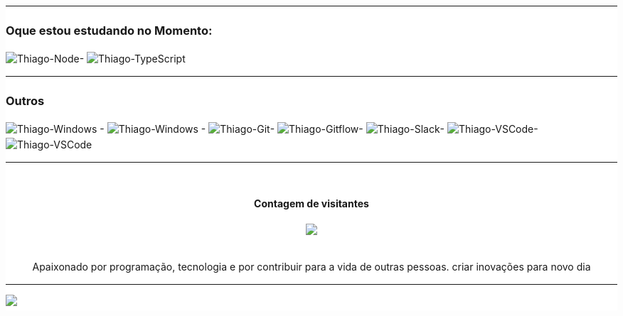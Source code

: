<hr>

<div>
  <h3>Oque estou estudando no Momento:</h3>
  <img align="center" alt="Thiago-Node" height="30" width="40" src="https://cdn.jsdelivr.net/gh/devicons/devicon/icons/mysql/mysql-original.svg">-
  <img align="center" alt="Thiago-TypeScript" height="30" width="40" src="https://cdn.jsdelivr.net/gh/devicons/devicon/icons/typescript/typescript-plain.svg">
</div>

<hr>
<div style="display: inline_block">
  <h3>Outros</h3>
  <img align="center" alt="Thiago-Windows" height="40" width="40" src="https://cdn.jsdelivr.net/gh/devicons/devicon/icons/windows8/windows8-original.svg"> -
  <img align="center" alt="Thiago-Windows" height="40" width="40" src="https://cdn.jsdelivr.net/gh/devicons/devicon/icons/linux/linux-original.svg"> -
  <img align="center" alt="Thiago-Git" height="30" width="40" src="https://cdn.jsdelivr.net/gh/devicons/devicon/icons/git/git-original.svg">-
  <img align="center" alt="Thiago-Gitflow" height="30" width="40" src="https://cdn.jsdelivr.net/gh/devicons/devicon/icons/github/github-original.svg">-
  <img align="center" alt="Thiago-Slack" height="30" width="40" src="https://cdn.jsdelivr.net/gh/devicons/devicon/icons/slack/slack-original.svg">-
  <img align="center" alt="Thiago-VSCode" height="30" width="40" src="https://cdn.jsdelivr.net/gh/devicons/devicon/icons/vscode/vscode-original.svg">-
  <img align="center" alt="Thiago-VSCode" height="30" width="40" src="https://cdn.jsdelivr.net/gh/devicons/devicon/icons/trello/trello-plain.svg">
  
</div>

<hr>

<div align="center">
  <br><p align="centre"><b>Contagem de visitantes</b></p>  
  <p align="center"><img align="center" src="https://profile-counter.glitch.me/{thiagomorais16}/count.svg" /></p> 
  <br>
</div>

<div align="center">
  Apaixonado por programação, tecnologia e por contribuir para a vida de outras pessoas. criar inovações para novo dia
</div>

<hr>


<img width=100% src="https://capsule-render.vercel.app/api?type=waving&color=191970&height=120&section=footer"/>
